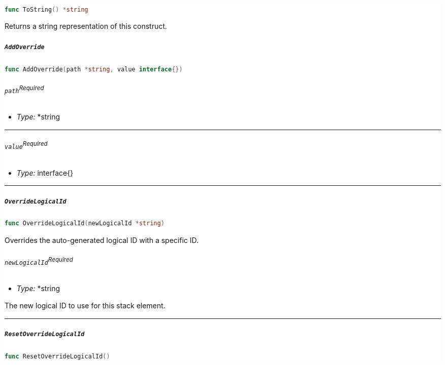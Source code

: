 ```go
func ToString() *string
```

Returns a string representation of this construct.

##### `AddOverride` <a name="AddOverride" id="@cdktf/provider-mongodbatlas.dataMongodbatlasStreamProcessor.DataMongodbatlasStreamProcessor.addOverride"></a>

```go
func AddOverride(path *string, value interface{})
```

###### `path`<sup>Required</sup> <a name="path" id="@cdktf/provider-mongodbatlas.dataMongodbatlasStreamProcessor.DataMongodbatlasStreamProcessor.addOverride.parameter.path"></a>

- *Type:* *string

---

###### `value`<sup>Required</sup> <a name="value" id="@cdktf/provider-mongodbatlas.dataMongodbatlasStreamProcessor.DataMongodbatlasStreamProcessor.addOverride.parameter.value"></a>

- *Type:* interface{}

---

##### `OverrideLogicalId` <a name="OverrideLogicalId" id="@cdktf/provider-mongodbatlas.dataMongodbatlasStreamProcessor.DataMongodbatlasStreamProcessor.overrideLogicalId"></a>

```go
func OverrideLogicalId(newLogicalId *string)
```

Overrides the auto-generated logical ID with a specific ID.

###### `newLogicalId`<sup>Required</sup> <a name="newLogicalId" id="@cdktf/provider-mongodbatlas.dataMongodbatlasStreamProcessor.DataMongodbatlasStreamProcessor.overrideLogicalId.parameter.newLogicalId"></a>

- *Type:* *string

The new logical ID to use for this stack element.

---

##### `ResetOverrideLogicalId` <a name="ResetOverrideLogicalId" id="@cdktf/provider-mongodbatlas.dataMongodbatlasStreamProcessor.DataMongodbatlasStreamProcessor.resetOverrideLogicalId"></a>

```go
func ResetOverrideLogicalId()
```
